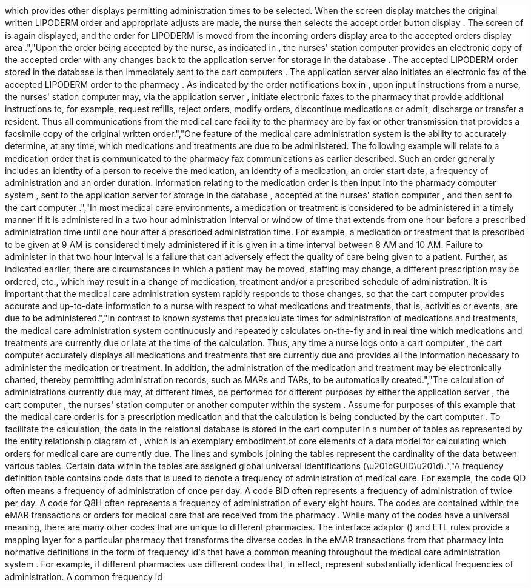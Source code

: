 which provides other displays permitting administration times to be selected. When the screen display  matches the original written LIPODERM order and appropriate adjusts are made, the nurse then selects the accept order button display . The screen of  is again displayed, and the order for LIPODERM is moved from the incoming orders display area  to the accepted orders display area .","Upon the order being accepted by the nurse, as indicated in , the nurses' station computer  provides an electronic copy of the accepted order with any changes back to the application server  for storage in the database . The accepted LIPODERM order stored in the database  is then immediately sent to the cart computers . The application server  also initiates an electronic fax of the accepted LIPODERM order to the pharmacy . As indicated by the order notifications box in , upon input instructions from a nurse, the nurses' station computer  may, via the application server , initiate electronic faxes to the pharmacy  that provide additional instructions to, for example, request refills, reject orders, modify orders, discontinue medications or admit, discharge or transfer a resident. Thus all communications from the medical care facility  to the pharmacy  are by fax or other transmission that provides a facsimile copy of the original written order.","One feature of the medical care administration system  is the ability to accurately determine, at any time, which medications and treatments are due to be administered. The following example will relate to a medication order that is communicated to the pharmacy fax communications as earlier described. Such an order generally includes an identity of a person to receive the medication, an identity of a medication, an order start date, a frequency of administration and an order duration. Information relating to the medication order is then input into the pharmacy computer system , sent to the application server  for storage in the database , accepted at the nurses' station computer , and then sent to the cart computer .","In most medical care environments, a medication or treatment is considered to be administered in a timely manner if it is administered in a two hour administration interval or window of time that extends from one hour before a prescribed administration time until one hour after a prescribed administration time. For example, a medication or treatment that is prescribed to be given at 9 AM is considered timely administered if it is given in a time interval between 8 AM and 10 AM. Failure to administer in that two hour interval is a failure that can adversely effect the quality of care being given to a patient. Further, as indicated earlier, there are circumstances in which a patient may be moved, staffing may change, a different prescription may be ordered, etc., which may result in a change of medication, treatment and\/or a prescribed schedule of administration. It is important that the medical care administration system  rapidly responds to those changes, so that the cart computer  provides accurate and up-to-date information to a nurse with respect to what medications and treatments, that is, activities or events, are due to be administered.","In contrast to known systems that precalculate times for administration of medications and treatments, the medical care administration system  continuously and repeatedly calculates on-the-fly and in real time which medications and treatments are currently due or late at the time of the calculation. Thus, any time a nurse logs onto a cart computer , the cart computer accurately displays all medications and treatments that are currently due and provides all the information necessary to administer the medication or treatment. In addition, the administration of the medication and treatment may be electronically charted, thereby permitting administration records, such as MARs and TARs, to be automatically created.","The calculation of administrations currently due may, at different times, be performed for different purposes by either the application server , the cart computer , the nurses' station computer  or another computer within the system . Assume for purposes of this example that the medical care order is for a prescription medication and that the calculation is being conducted by the cart computer . To facilitate the calculation, the data in the relational database is stored in the cart computer  in a number of tables as represented by the entity relationship diagram of , which is an exemplary embodiment of core elements of a data model for calculating which orders for medical care are currently due. The lines and symbols joining the tables represent the cardinality of the data between various tables. Certain data within the tables are assigned global universal identifications (\u201cGUID\u201d).","A frequency definition table contains code data that is used to denote a frequency of administration of medical care. For example, the code QD often means a frequency of administration of once per day. A code BID often represents a frequency of administration of twice per day. A code for Q8H often represents a frequency of administration of every eight hours. The codes are contained within the eMAR transactions or orders for medical care that are received from the pharmacy . While many of the codes have a universal meaning, there are many other codes that are unique to different pharmacies. The interface adaptor  () and ETL rules  provide a mapping layer for a particular pharmacy that transforms the diverse codes in the eMAR transactions from that pharmacy into normative definitions in the form of frequency id's that have a common meaning throughout the medical care administration system . For example, if different pharmacies use different codes that, in effect, represent substantially identical frequencies of administration. A common frequency id